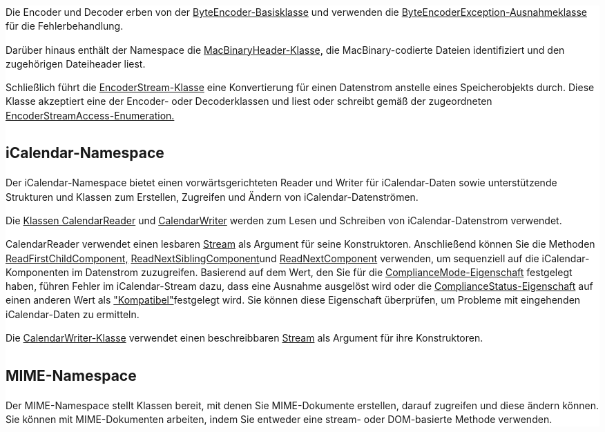 Die Encoder und Decoder erben von der [ByteEncoder-Basisklasse](https://msdn.microsoft.com/library/Microsoft.Exchange.Data.Mime.Encoders.ByteEncoder.aspx) und verwenden die [ByteEncoderException-Ausnahmeklasse](https://msdn.microsoft.com/library/Microsoft.Exchange.Data.Mime.Encoders.ByteEncoderException.aspx) für die Fehlerbehandlung. 
  
Darüber hinaus enthält der Namespace die [MacBinaryHeader-Klasse,](https://msdn.microsoft.com/library/Microsoft.Exchange.Data.Mime.Encoders.MacBinaryHeader.aspx) die MacBinary-codierte Dateien identifiziert und den zugehörigen Dateiheader liest. 
  
Schließlich führt die [EncoderStream-Klasse](https://msdn.microsoft.com/library/Microsoft.Exchange.Data.Mime.Encoders.EncoderStream.aspx) eine Konvertierung für einen Datenstrom anstelle eines Speicherobjekts durch. Diese Klasse akzeptiert eine der Encoder- oder Decoderklassen und liest oder schreibt gemäß der zugeordneten [EncoderStreamAccess-Enumeration.](https://msdn.microsoft.com/library/Microsoft.Exchange.Data.Mime.Encoders.EncoderStreamAccess.aspx) 
  
## <a name="icalendar-namespace"></a>iCalendar-Namespace
<a name="iCalendar"> </a>

Der iCalendar-Namespace bietet einen vorwärtsgerichteten Reader und Writer für iCalendar-Daten sowie unterstützende Strukturen und Klassen zum Erstellen, Zugreifen und Ändern von iCalendar-Datenströmen.
  
Die [Klassen CalendarReader](https://msdn.microsoft.com/library/Microsoft.Exchange.Data.ContentTypes.iCalendar.CalendarReader.aspx) und [CalendarWriter](https://msdn.microsoft.com/library/Microsoft.Exchange.Data.ContentTypes.iCalendar.CalendarWriter.aspx) werden zum Lesen und Schreiben von iCalendar-Datenstrom verwendet. 
  
CalendarReader verwendet einen lesbaren [Stream](https://msdn.microsoft.com/library/System.IO.Stream.aspx) als Argument für seine Konstruktoren. Anschließend können Sie die Methoden [ReadFirstChildComponent,](https://msdn.microsoft.com/library/Microsoft.Exchange.Data.ContentTypes.iCalendar.CalendarReader.ReadFirstChildComponent.aspx) [ReadNextSiblingComponent](https://msdn.microsoft.com/library/Microsoft.Exchange.Data.ContentTypes.iCalendar.CalendarReader.ReadNextSiblingComponent.aspx)und [ReadNextComponent](https://msdn.microsoft.com/library/Microsoft.Exchange.Data.ContentTypes.iCalendar.CalendarReader.ReadNextComponent.aspx) verwenden, um sequenziell auf die iCalendar-Komponenten im Datenstrom zuzugreifen. Basierend auf dem Wert, den Sie für die [ComplianceMode-Eigenschaft](https://msdn.microsoft.com/library/Microsoft.Exchange.Data.ContentTypes.iCalendar.CalendarReader.ComplianceMode.aspx) festgelegt haben, führen Fehler im iCalendar-Stream dazu, dass eine Ausnahme ausgelöst wird oder die [ComplianceStatus-Eigenschaft](https://msdn.microsoft.com/library/Microsoft.Exchange.Data.ContentTypes.iCalendar.CalendarReader.ComplianceStatus.aspx) auf einen anderen Wert als ["Kompatibel"](https://msdn.microsoft.com/library/microsoft.exchange.data.contenttypes.icalendar.calendarcompliancestatus.aspx)festgelegt wird. Sie können diese Eigenschaft überprüfen, um Probleme mit eingehenden iCalendar-Daten zu ermitteln. 
  
Die [CalendarWriter-Klasse](https://msdn.microsoft.com/library/Microsoft.Exchange.Data.ContentTypes.iCalendar.CalendarWriter.aspx) verwendet einen beschreibbaren [Stream](https://msdn.microsoft.com/library/System.IO.Stream.aspx) als Argument für ihre Konstruktoren. 
  
## <a name="mime-namespace"></a>MIME-Namespace
<a name="MIME"> </a>

Der MIME-Namespace stellt Klassen bereit, mit denen Sie MIME-Dokumente erstellen, darauf zugreifen und diese ändern können. Sie können mit MIME-Dokumenten arbeiten, indem Sie entweder eine stream- oder DOM-basierte Methode verwenden.
  